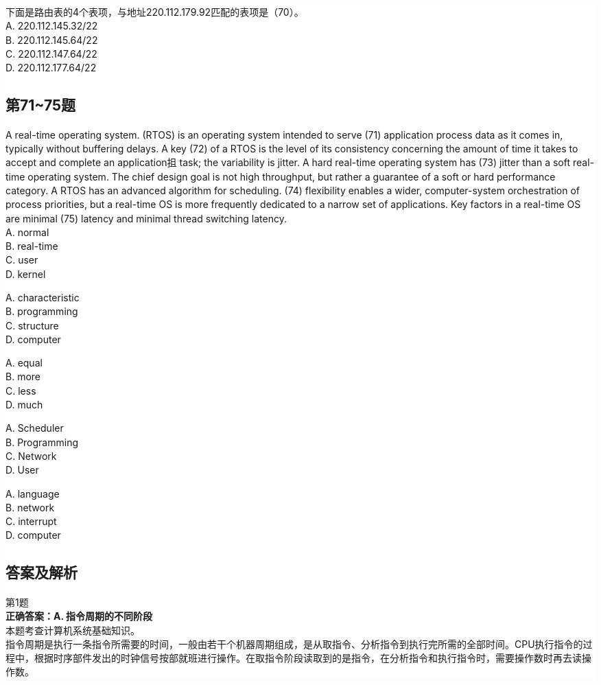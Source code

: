 下面是路由表的4个表项，与地址220.112.179.92匹配的表项是（70）。  
A. 220.112.145.32/22  
B. 220.112.145.64/22  
C. 220.112.147.64/22  
D. 220.112.177.64/22  


## 第71~75题 ##

A real-time operating system. (RTOS) is an operating system intended to serve (71) application process data as it comes in, typically without buffering delays. A key (72) of a RTOS is the level of its consistency concerning the amount of time it takes to accept and complete an application抯 task; the variability is jitter. A hard real-time operating system has (73) jitter than a soft real-time operating system. The chief design goal is not high throughput, but rather a guarantee of a soft or hard performance category. A RTOS has an advanced algorithm for scheduling. (74) flexibility enables a wider, computer-system orchestration of process priorities, but a real-time OS is more frequently dedicated to a narrow set of applications. Key factors in a real-time OS are minimal (75) latency and minimal thread switching latency.  
A. normal  
B. real-time  
C. user  
D. kernel  
  
A. characteristic  
B. programming  
C. structure  
D. computer  
  
A. equal  
B. more  
C. less  
D. much  
  
A. Scheduler  
B. Programming  
C. Network  
D. User  
  
A. language  
B. network  
C. interrupt  
D. computer  
  


## 答案及解析 ##

  



[8cb95875416948058702d812c89f2c8d.jpg]: https://www.xkxxkx.cn/file/exam/software/嵌入式系统设计师/综合知识/第17题/8cb95875416948058702d812c89f2c8d.jpg
[5895ff9bd2364b86941539992a677a31.jpg]: https://www.xkxxkx.cn/file/exam/software/嵌入式系统设计师/综合知识/第21题/5895ff9bd2364b86941539992a677a31.jpg
[8aa43987d1464534b5eb205c0cb524ed.jpg]: https://www.xkxxkx.cn/file/exam/software/嵌入式系统设计师/综合知识/第29题/8aa43987d1464534b5eb205c0cb524ed.jpg
[23b71f289e264f60a3f9eafcd60c05d2.jpg]: https://www.xkxxkx.cn/file/exam/software/嵌入式系统设计师/综合知识/第31题/23b71f289e264f60a3f9eafcd60c05d2.jpg
[4d45a1f1f535474482d840b5e23f49af.jpg]: https://www.xkxxkx.cn/file/exam/software/嵌入式系统设计师/综合知识/第36题/4d45a1f1f535474482d840b5e23f49af.jpg
[01c9c09958974e8da1fbc8b10445844e.jpg]: https://www.xkxxkx.cn/file/exam/software/嵌入式系统设计师/综合知识/第48题/01c9c09958974e8da1fbc8b10445844e.jpg
[2125e4aaf3514fb78c7d50f2452b6426.jpg]: https://www.xkxxkx.cn/file/exam/software/嵌入式系统设计师/综合知识/第48题/2125e4aaf3514fb78c7d50f2452b6426.jpg
[7e6ade2f32d04ce9a1452faa4ec00e26.jpg]: https://www.xkxxkx.cn/file/exam/software/嵌入式系统设计师/综合知识/第50题/7e6ade2f32d04ce9a1452faa4ec00e26.jpg
[f1165c9cc9fe49988fac1386399b596e.jpg]: https://www.xkxxkx.cn/file/exam/software/嵌入式系统设计师/综合知识/第62题/f1165c9cc9fe49988fac1386399b596e.jpg
[61232e3be02c494aa50fcbf5794280fb.jpg]: https://www.xkxxkx.cn/file/exam/software/嵌入式系统设计师/综合知识/第62题/61232e3be02c494aa50fcbf5794280fb.jpg
第1题  
**正确答案：A. 指令周期的不同阶段**  
本题考查计算机系统基础知识。  
指令周期是执行一条指令所需要的时间，一般由若干个机器周期组成，是从取指令、分析指令到执行完所需的全部时间。CPU执行指令的过程中，根据时序部件发出的时钟信号按部就班进行操作。在取指令阶段读取到的是指令，在分析指令和执行指令时，需要操作数时再去读操作数。  
  